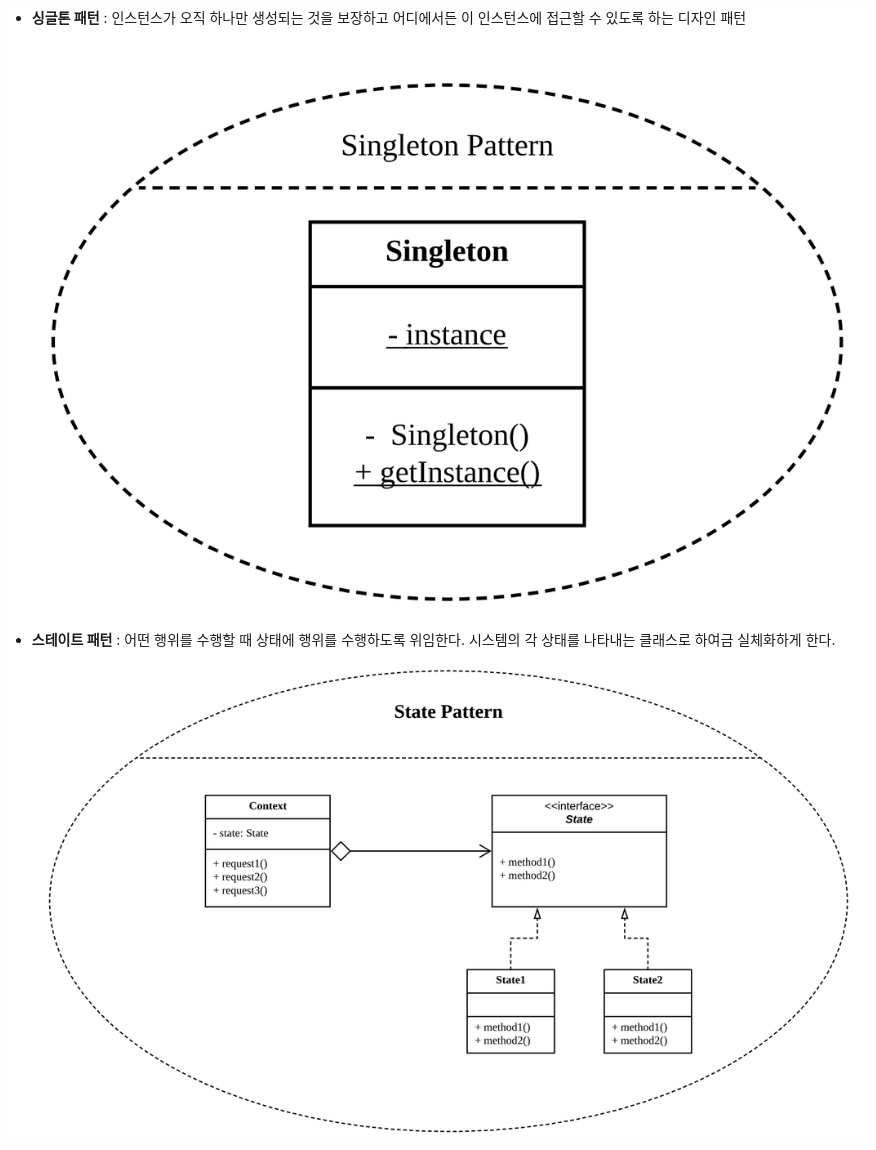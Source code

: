 * **싱글톤 패턴** : 인스턴스가 오직 하나만 생성되는 것을 보장하고 어디에서든 이 인스턴스에 접근할 수 있도록 하는 디자인 패턴

  <img src="https://github.com/LeeSM0518/design-pattern/raw/master/capture/%EC%8A%A4%ED%81%AC%EB%A6%B0%EC%83%B7%202019-09-02%20%EC%98%A4%EC%A0%84%2010.19.30.png">

* **스테이트 패턴** : 어떤 행위를 수행할 때 상태에 행위를 수행하도록 위임한다. 시스템의 각 상태를 나타내는 클래스로 하여금 실체화하게 한다.

  <img src="https://github.com/LeeSM0518/design-pattern/raw/master/capture/%EC%8A%A4%ED%81%AC%EB%A6%B0%EC%83%B7%202019-09-05%20%EC%98%A4%ED%9B%84%206.49.52.png">
